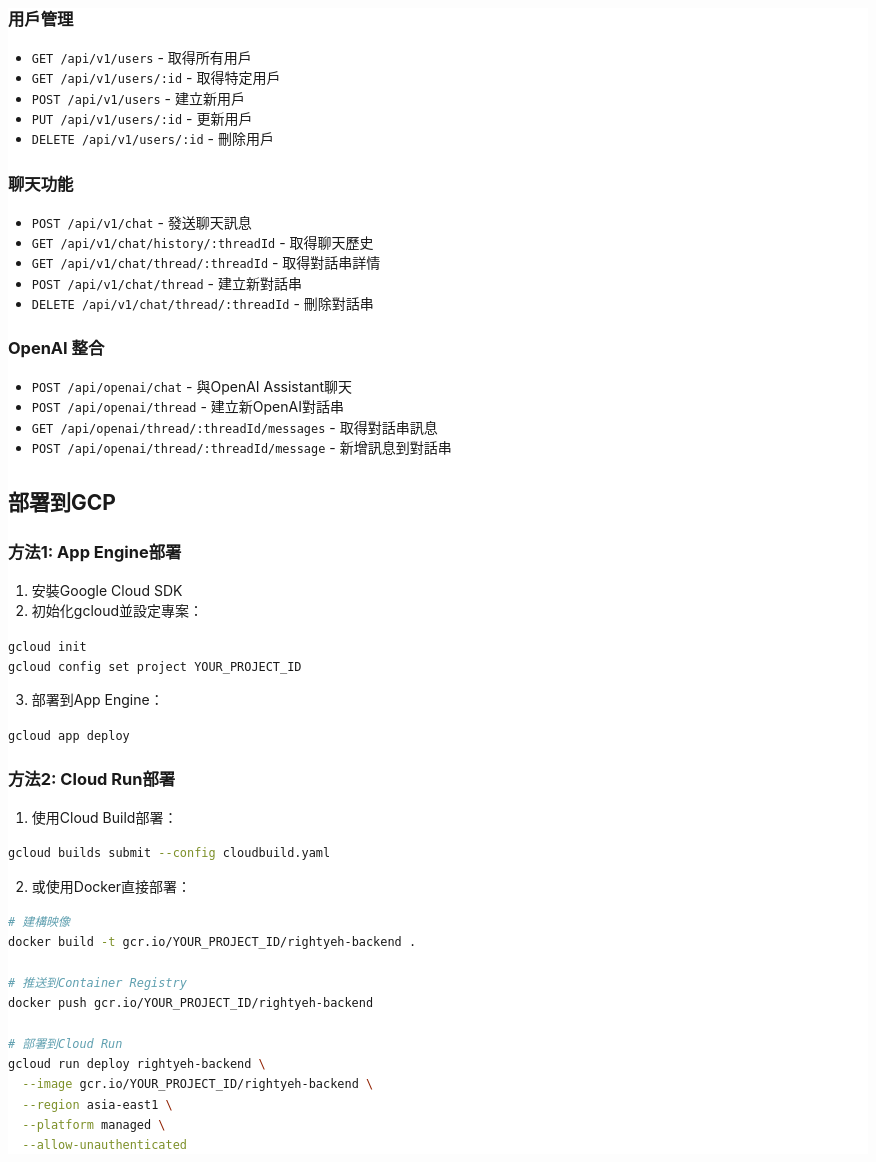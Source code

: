 ### 用戶管理
- `GET /api/v1/users` - 取得所有用戶
- `GET /api/v1/users/:id` - 取得特定用戶
- `POST /api/v1/users` - 建立新用戶
- `PUT /api/v1/users/:id` - 更新用戶
- `DELETE /api/v1/users/:id` - 刪除用戶

### 聊天功能
- `POST /api/v1/chat` - 發送聊天訊息
- `GET /api/v1/chat/history/:threadId` - 取得聊天歷史
- `GET /api/v1/chat/thread/:threadId` - 取得對話串詳情
- `POST /api/v1/chat/thread` - 建立新對話串
- `DELETE /api/v1/chat/thread/:threadId` - 刪除對話串

### OpenAI 整合
- `POST /api/openai/chat` - 與OpenAI Assistant聊天
- `POST /api/openai/thread` - 建立新OpenAI對話串
- `GET /api/openai/thread/:threadId/messages` - 取得對話串訊息
- `POST /api/openai/thread/:threadId/message` - 新增訊息到對話串

## 部署到GCP

### 方法1: App Engine部署

1. 安裝Google Cloud SDK
2. 初始化gcloud並設定專案：

```bash
gcloud init
gcloud config set project YOUR_PROJECT_ID
```

3. 部署到App Engine：

```bash
gcloud app deploy
```

### 方法2: Cloud Run部署

1. 使用Cloud Build部署：

```bash
gcloud builds submit --config cloudbuild.yaml
```

2. 或使用Docker直接部署：

```bash
# 建構映像
docker build -t gcr.io/YOUR_PROJECT_ID/rightyeh-backend .

# 推送到Container Registry
docker push gcr.io/YOUR_PROJECT_ID/rightyeh-backend

# 部署到Cloud Run
gcloud run deploy rightyeh-backend \
  --image gcr.io/YOUR_PROJECT_ID/rightyeh-backend \
  --region asia-east1 \
  --platform managed \
  --allow-unauthenticated
```

